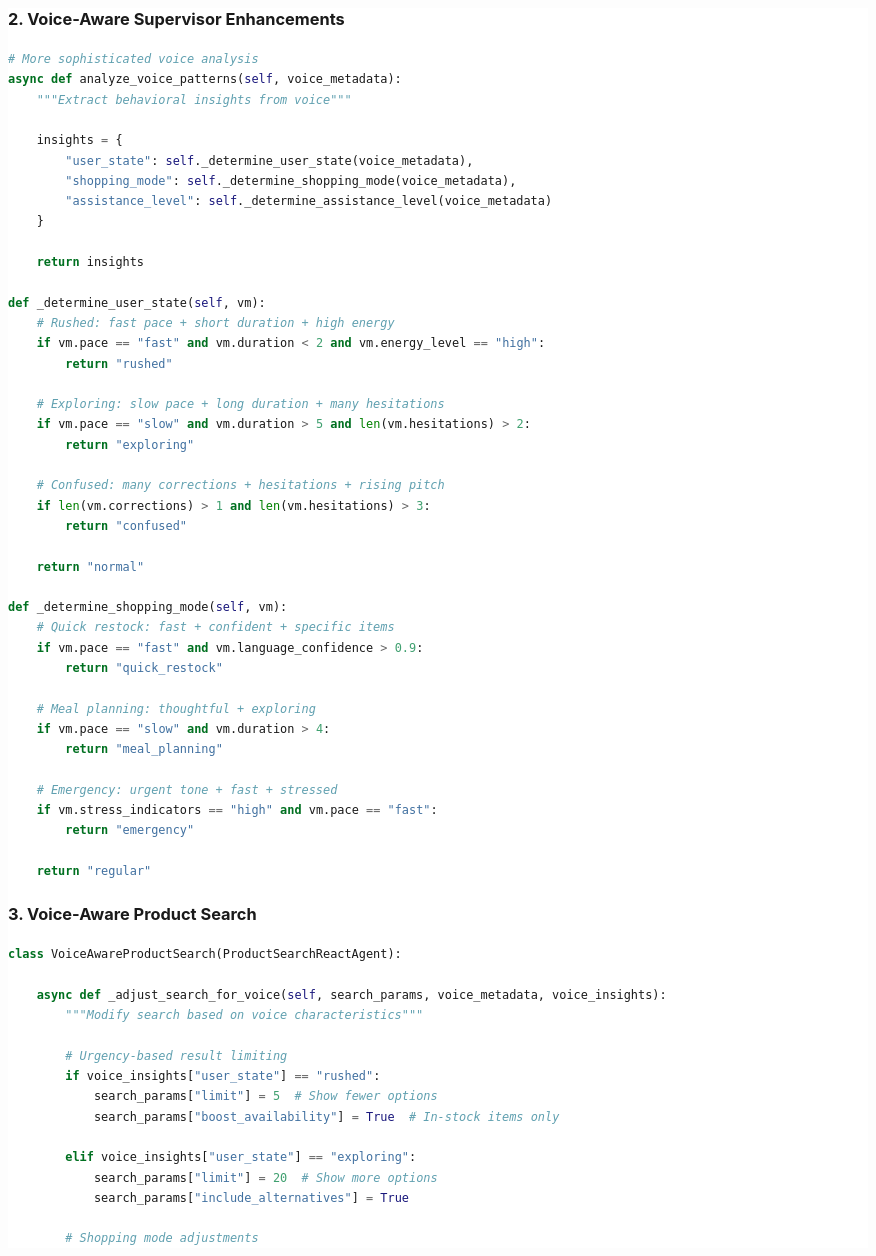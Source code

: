 ### 2. Voice-Aware Supervisor Enhancements

```python
# More sophisticated voice analysis
async def analyze_voice_patterns(self, voice_metadata):
    """Extract behavioral insights from voice"""
    
    insights = {
        "user_state": self._determine_user_state(voice_metadata),
        "shopping_mode": self._determine_shopping_mode(voice_metadata),
        "assistance_level": self._determine_assistance_level(voice_metadata)
    }
    
    return insights

def _determine_user_state(self, vm):
    # Rushed: fast pace + short duration + high energy
    if vm.pace == "fast" and vm.duration < 2 and vm.energy_level == "high":
        return "rushed"
    
    # Exploring: slow pace + long duration + many hesitations
    if vm.pace == "slow" and vm.duration > 5 and len(vm.hesitations) > 2:
        return "exploring"
    
    # Confused: many corrections + hesitations + rising pitch
    if len(vm.corrections) > 1 and len(vm.hesitations) > 3:
        return "confused"
    
    return "normal"

def _determine_shopping_mode(self, vm):
    # Quick restock: fast + confident + specific items
    if vm.pace == "fast" and vm.language_confidence > 0.9:
        return "quick_restock"
    
    # Meal planning: thoughtful + exploring
    if vm.pace == "slow" and vm.duration > 4:
        return "meal_planning"
    
    # Emergency: urgent tone + fast + stressed
    if vm.stress_indicators == "high" and vm.pace == "fast":
        return "emergency"
    
    return "regular"
```

### 3. Voice-Aware Product Search

```python
class VoiceAwareProductSearch(ProductSearchReactAgent):
    
    async def _adjust_search_for_voice(self, search_params, voice_metadata, voice_insights):
        """Modify search based on voice characteristics"""
        
        # Urgency-based result limiting
        if voice_insights["user_state"] == "rushed":
            search_params["limit"] = 5  # Show fewer options
            search_params["boost_availability"] = True  # In-stock items only
            
        elif voice_insights["user_state"] == "exploring":
            search_params["limit"] = 20  # Show more options
            search_params["include_alternatives"] = True
            
        # Shopping mode adjustments
```